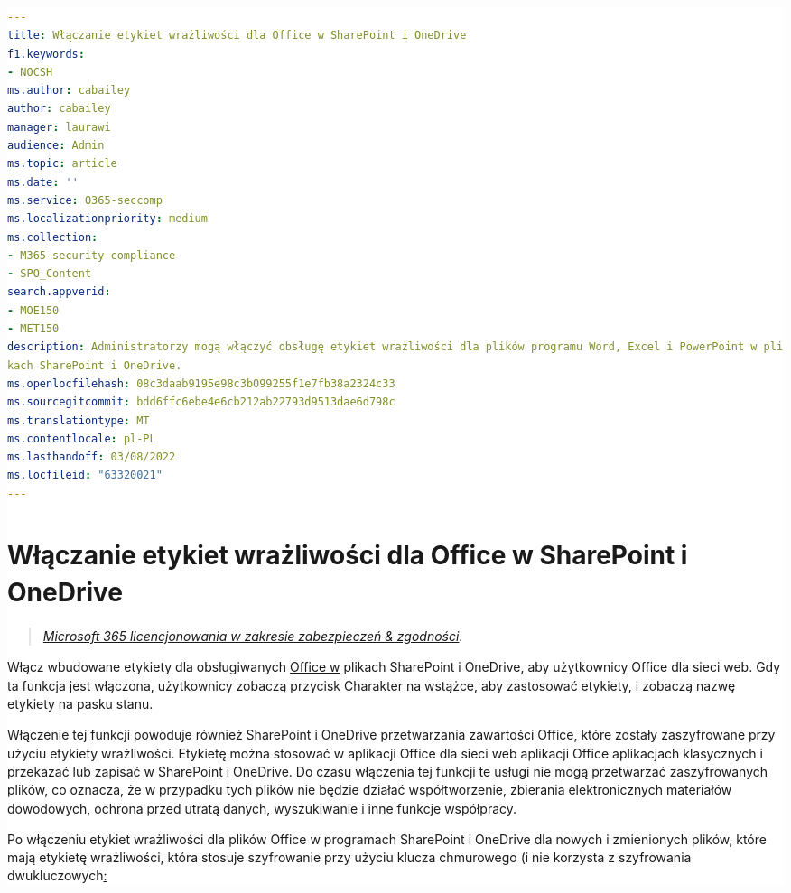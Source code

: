```yaml
---
title: Włączanie etykiet wrażliwości dla Office w SharePoint i OneDrive
f1.keywords:
- NOCSH
ms.author: cabailey
author: cabailey
manager: laurawi
audience: Admin
ms.topic: article
ms.date: ''
ms.service: O365-seccomp
ms.localizationpriority: medium
ms.collection:
- M365-security-compliance
- SPO_Content
search.appverid:
- MOE150
- MET150
description: Administratorzy mogą włączyć obsługę etykiet wrażliwości dla plików programu Word, Excel i PowerPoint w plikach SharePoint i OneDrive.
ms.openlocfilehash: 08c3daab9195e98c3b099255f1e7fb38a2324c33
ms.sourcegitcommit: bdd6ffc6ebe4e6cb212ab22793d9513dae6d798c
ms.translationtype: MT
ms.contentlocale: pl-PL
ms.lasthandoff: 03/08/2022
ms.locfileid: "63320021"
---
```

# <a name="enable-sensitivity-labels-for-office-files-in-sharepoint-and-onedrive"></a>Włączanie etykiet wrażliwości dla Office w SharePoint i OneDrive

>*[Microsoft 365 licencjonowania w zakresie zabezpieczeń & zgodności](/office365/servicedescriptions/microsoft-365-service-descriptions/microsoft-365-tenantlevel-services-licensing-guidance/microsoft-365-security-compliance-licensing-guidance).*

Włącz wbudowane etykiety dla obsługiwanych [Office w](sensitivity-labels-office-apps.md#office-file-types-supported) plikach SharePoint i OneDrive, aby użytkownicy Office dla sieci web.[](sensitivity-labels.md) Gdy ta funkcja jest włączona, użytkownicy zobaczą  przycisk Charakter na wstążce, aby zastosować etykiety, i zobaczą nazwę etykiety na pasku stanu.

Włączenie tej funkcji powoduje również SharePoint i OneDrive przetwarzania zawartości Office, które zostały zaszyfrowane przy użyciu etykiety wrażliwości. Etykietę można stosować w aplikacji Office dla sieci web aplikacji Office aplikacjach klasycznych i przekazać lub zapisać w SharePoint i OneDrive. Do czasu włączenia tej funkcji te usługi nie mogą przetwarzać zaszyfrowanych plików, co oznacza, że w przypadku tych plików nie będzie działać współtworzenie, zbierania elektronicznych materiałów dowodowych, ochrona przed utratą danych, wyszukiwanie i inne funkcje współpracy.

Po włączeniu etykiet wrażliwości dla plików Office w programach SharePoint i OneDrive dla nowych i zmienionych plików, które mają etykietę wrażliwości, która stosuje szyfrowanie przy użyciu klucza chmurowego (i nie korzysta z szyfrowania dwukluczowych[:](double-key-encryption.md)
